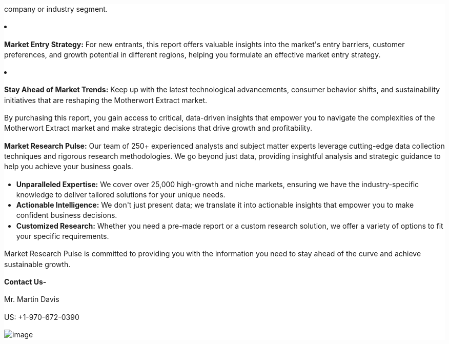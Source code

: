 company or industry segment.</p></li><li><p><strong>Market Entry Strategy:</strong> For new entrants, this report offers valuable insights into the market's entry barriers, customer preferences, and growth potential in different regions, helping you formulate an effective market entry strategy.</p></li><li><p><strong>Stay Ahead of Market Trends:</strong> Keep up with the latest technological advancements, consumer behavior shifts, and sustainability initiatives that are reshaping the Motherwort Extract market.</p></li></ol><p>By purchasing this report, you gain access to critical, data-driven insights that empower you to navigate the complexities of the Motherwort Extract market and make strategic decisions that drive growth and profitability.</p><p><strong>Market Research Pulse:</strong>&nbsp;Our team of 250+ experienced analysts and subject matter experts leverage cutting-edge data collection techniques and rigorous research methodologies. We go beyond just data, providing insightful analysis and strategic guidance to help you achieve your business goals.</p><ul><li><strong>Unparalleled Expertise:</strong>&nbsp;We cover over 25,000 high-growth and niche markets, ensuring we have the industry-specific knowledge to deliver tailored solutions for your unique needs.</li><li><strong>Actionable Intelligence:</strong>&nbsp;We don't just present data; we translate it into actionable insights that empower you to make confident business decisions.</li><li><strong>Customized Research:</strong>&nbsp;Whether you need a pre-made report or a custom research solution, we offer a variety of options to fit your specific requirements.</li></ul><p>Market Research Pulse is committed to providing you with the information you need to stay ahead of the curve and achieve sustainable growth.</p><p><strong>Contact Us-</strong></p><p>Mr. Martin Davis</p><p>US: +1-970-672-0390</p>
![image](https://github.com/user-attachments/assets/84559da3-26d5-4644-a994-ede54795db74)
